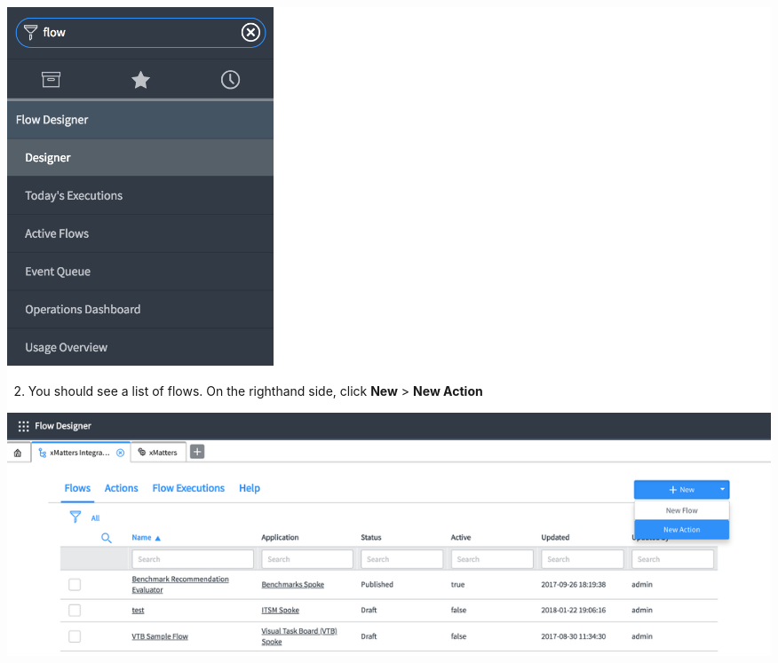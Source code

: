 <img src="media/flow filter.png" width="300">
</kbd>

2. You should see a list of flows. On the righthand side, click **New** > **New Action**
<kbd>
<img src="media/new action.png">
</kbd>
